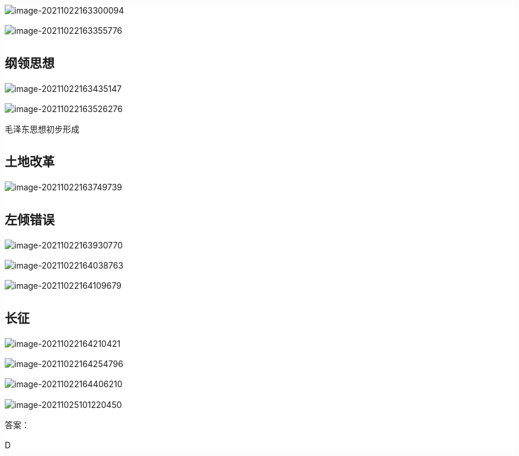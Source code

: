 ![image-20211022163300094](https://gitee.com/simple_one1/pic/raw/master/image-20211022163300094.png)



![image-20211022163355776](https://gitee.com/simple_one1/pic/raw/master/image-20211022163355776.png)



## 纲领思想

![image-20211022163435147](https://gitee.com/simple_one1/pic/raw/master/image-20211022163435147.png)



![image-20211022163526276](https://gitee.com/simple_one1/pic/raw/master/image-20211022163526276.png)



毛泽东思想初步形成



## 土地改革

![image-20211022163749739](https://gitee.com/simple_one1/pic/raw/master/image-20211022163749739.png)



## 左倾错误

![image-20211022163930770](https://gitee.com/simple_one1/pic/raw/master/image-20211022163930770.png)



![image-20211022164038763](https://gitee.com/simple_one1/pic/raw/master/image-20211022164038763.png)



![image-20211022164109679](https://gitee.com/simple_one1/pic/raw/master/image-20211022164109679.png)



## 长征

![image-20211022164210421](https://gitee.com/simple_one1/pic/raw/master/image-20211022164210421.png)

![image-20211022164254796](https://gitee.com/simple_one1/pic/raw/master/image-20211022164254796.png)

![image-20211022164406210](https://gitee.com/simple_one1/pic/raw/master/image-20211022164406210.png)



![image-20211025101220450](https://gitee.com/simple_one1/pic/raw/master/image-20211025101220450.png)

答案：

D
